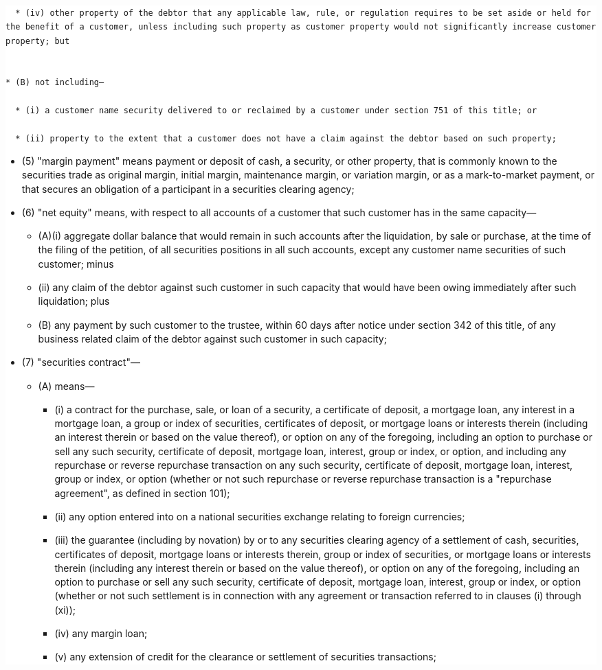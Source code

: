       * (iv) other property of the debtor that any applicable law, rule, or regulation requires to be set aside or held for the benefit of a customer, unless including such property as customer property would not significantly increase customer property; but


    * (B) not including—

      * (i) a customer name security delivered to or reclaimed by a customer under section 751 of this title; or

      * (ii) property to the extent that a customer does not have a claim against the debtor based on such property;


  * (5) "margin payment" means payment or deposit of cash, a security, or other property, that is commonly known to the securities trade as original margin, initial margin, maintenance margin, or variation margin, or as a mark-to-market payment, or that secures an obligation of a participant in a securities clearing agency;

  * (6) "net equity" means, with respect to all accounts of a customer that such customer has in the same capacity—

    * (A)(i) aggregate dollar balance that would remain in such accounts after the liquidation, by sale or purchase, at the time of the filing of the petition, of all securities positions in all such accounts, except any customer name securities of such customer; minus

    * (ii) any claim of the debtor against such customer in such capacity that would have been owing immediately after such liquidation; plus

    * (B) any payment by such customer to the trustee, within 60 days after notice under section 342 of this title, of any business related claim of the debtor against such customer in such capacity;


  * (7) "securities contract"—

    * (A) means—

      * (i) a contract for the purchase, sale, or loan of a security, a certificate of deposit, a mortgage loan, any interest in a mortgage loan, a group or index of securities, certificates of deposit, or mortgage loans or interests therein (including an interest therein or based on the value thereof), or option on any of the foregoing, including an option to purchase or sell any such security, certificate of deposit, mortgage loan, interest, group or index, or option, and including any repurchase or reverse repurchase transaction on any such security, certificate of deposit, mortgage loan, interest, group or index, or option (whether or not such repurchase or reverse repurchase transaction is a "repurchase agreement", as defined in section 101);

      * (ii) any option entered into on a national securities exchange relating to foreign currencies;

      * (iii) the guarantee (including by novation) by or to any securities clearing agency of a settlement of cash, securities, certificates of deposit, mortgage loans or interests therein, group or index of securities, or mortgage loans or interests therein (including any interest therein or based on the value thereof), or option on any of the foregoing, including an option to purchase or sell any such security, certificate of deposit, mortgage loan, interest, group or index, or option (whether or not such settlement is in connection with any agreement or transaction referred to in clauses (i) through (xi));

      * (iv) any margin loan;

      * (v) any extension of credit for the clearance or settlement of securities transactions;
